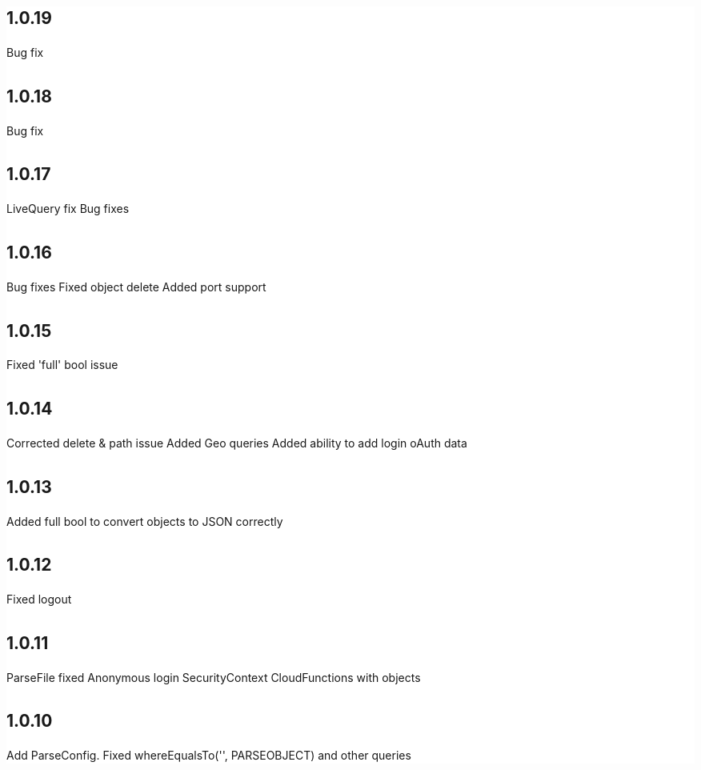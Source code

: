 ## 1.0.19

Bug fix

## 1.0.18

Bug fix

## 1.0.17

LiveQuery fix 
Bug fixes

## 1.0.16

Bug fixes
Fixed object delete
Added port support

## 1.0.15

Fixed 'full' bool issue

## 1.0.14

Corrected delete & path issue
Added Geo queries
Added ability to add login oAuth data

## 1.0.13

Added full bool to convert objects to JSON correctly

## 1.0.12

Fixed logout

## 1.0.11

ParseFile fixed
Anonymous login
SecurityContext
CloudFunctions with objects

## 1.0.10

Add ParseConfig.
Fixed whereEqualsTo('', PARSEOBJECT) and other queries
